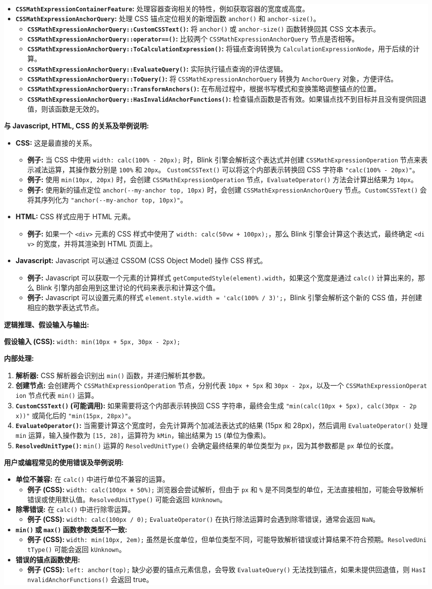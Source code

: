 * **`CSSMathExpressionContainerFeature`:**  处理容器查询相关的特性，例如获取容器的宽度或高度。
* **`CSSMathExpressionAnchorQuery`:**  处理 CSS 锚点定位相关的新增函数 `anchor()` 和 `anchor-size()`。
    * **`CSSMathExpressionAnchorQuery::CustomCSSText()`:**  将 `anchor()` 或 `anchor-size()` 函数转换回其 CSS 文本表示。
    * **`CSSMathExpressionAnchorQuery::operator==()`:**  比较两个 `CSSMathExpressionAnchorQuery` 节点是否相等。
    * **`CSSMathExpressionAnchorQuery::ToCalculationExpression()`:** 将锚点查询转换为 `CalculationExpressionNode`，用于后续的计算。
    * **`CSSMathExpressionAnchorQuery::EvaluateQuery()`:**  实际执行锚点查询的评估逻辑。
    * **`CSSMathExpressionAnchorQuery::ToQuery()`:**  将 `CSSMathExpressionAnchorQuery` 转换为 `AnchorQuery` 对象，方便评估。
    * **`CSSMathExpressionAnchorQuery::TransformAnchors()`:**  在布局过程中，根据书写模式和变换策略调整锚点的位置。
    * **`CSSMathExpressionAnchorQuery::HasInvalidAnchorFunctions()`:**  检查锚点函数是否有效。如果锚点找不到目标并且没有提供回退值，则该函数是无效的。

**与 Javascript, HTML, CSS 的关系及举例说明:**

* **CSS:**  这是最直接的关系。
    * **例子:** 当 CSS 中使用 `width: calc(100% - 20px);` 时，Blink 引擎会解析这个表达式并创建 `CSSMathExpressionOperation` 节点来表示减法运算，其操作数分别是 `100%` 和 `20px`。 `CustomCSSText()` 可以将这个内部表示转换回 CSS 字符串 `"calc(100% - 20px)"`。
    * **例子:** 使用 `min(10px, 20px)` 时，会创建 `CSSMathExpressionOperation` 节点，`EvaluateOperator()` 方法会计算出结果为 `10px`。
    * **例子:** 使用新的锚点定位 `anchor(--my-anchor top, 10px)` 时，会创建 `CSSMathExpressionAnchorQuery` 节点。`CustomCSSText()` 会将其序列化为 `"anchor(--my-anchor top, 10px)"`。

* **HTML:**  CSS 样式应用于 HTML 元素。
    * **例子:**  如果一个 `<div>` 元素的 CSS 样式中使用了 `width: calc(50vw + 100px);`，那么 Blink 引擎会计算这个表达式，最终确定 `<div>` 的宽度，并将其渲染到 HTML 页面上。

* **Javascript:** Javascript 可以通过 CSSOM (CSS Object Model) 操作 CSS 样式。
    * **例子:** Javascript 可以获取一个元素的计算样式 `getComputedStyle(element).width`，如果这个宽度是通过 `calc()` 计算出来的，那么 Blink 引擎内部会用到这里讨论的代码来表示和计算这个值。
    * **例子:** Javascript 可以设置元素的样式 `element.style.width = 'calc(100% / 3)';`，Blink 引擎会解析这个新的 CSS 值，并创建相应的数学表达式节点。

**逻辑推理、假设输入与输出:**

**假设输入 (CSS):** `width: min(10px + 5px, 30px - 2px);`

**内部处理:**

1. **解析器:** CSS 解析器会识别出 `min()` 函数，并递归解析其参数。
2. **创建节点:**  会创建两个 `CSSMathExpressionOperation` 节点，分别代表 `10px + 5px` 和 `30px - 2px`，以及一个 `CSSMathExpressionOperation` 节点代表 `min()` 运算。
3. **`CustomCSSText()` (可能调用):** 如果需要将这个内部表示转换回 CSS 字符串，最终会生成 `"min(calc(10px + 5px), calc(30px - 2px))"` 或简化后的 `"min(15px, 28px)"`。
4. **`EvaluateOperator()`:** 当需要计算这个宽度时，会先计算两个加减法表达式的结果 (15px 和 28px)，然后调用 `EvaluateOperator()` 处理 `min` 运算，输入操作数为 `[15, 28]`，运算符为 `kMin`，输出结果为 `15` (单位为像素)。
5. **`ResolvedUnitType()`:**  `min()` 运算的 `ResolvedUnitType()` 会确定最终结果的单位类型为 `px`，因为其参数都是 `px` 单位的长度。

**用户或编程常见的使用错误及举例说明:**

* **单位不兼容:** 在 `calc()` 中进行单位不兼容的运算。
    * **例子 (CSS):** `width: calc(100px + 50%);`  浏览器会尝试解析，但由于 `px` 和 `%` 是不同类型的单位，无法直接相加，可能会导致解析错误或使用默认值。`ResolvedUnitType()` 可能会返回 `kUnknown`。
* **除零错误:** 在 `calc()` 中进行除零运算。
    * **例子 (CSS):** `width: calc(100px / 0);`  `EvaluateOperator()` 在执行除法运算时会遇到除零错误，通常会返回 `NaN`。
* **`min()` 或 `max()` 函数参数类型不一致:**
    * **例子 (CSS):** `width: min(10px, 2em);`  虽然是长度单位，但单位类型不同，可能导致解析错误或计算结果不符合预期。`ResolvedUnitType()` 可能会返回 `kUnknown`。
* **错误的锚点函数使用:**
    * **例子 (CSS):** `left: anchor(top);`  缺少必要的锚点元素信息，会导致 `EvaluateQuery()` 无法找到锚点，如果未提供回退值，则 `HasInvalidAnchorFunctions()` 会返回 true。
